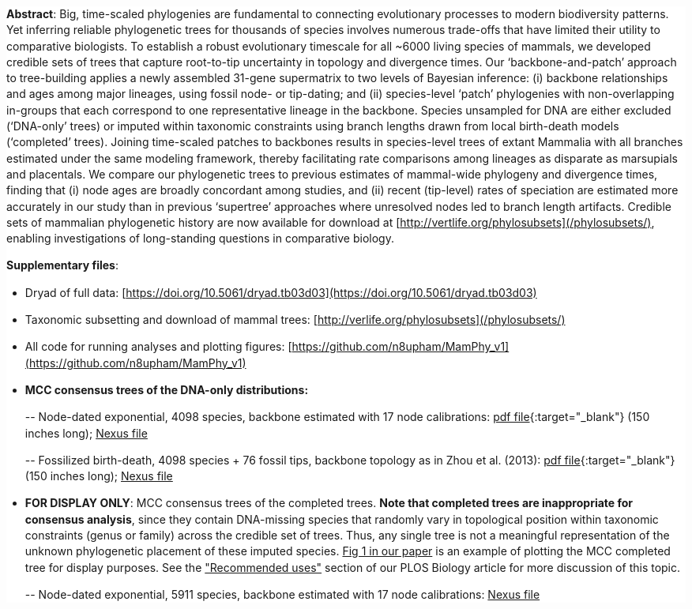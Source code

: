**Abstract**:
Big, time-scaled phylogenies are fundamental to connecting evolutionary processes to modern biodiversity patterns. Yet inferring reliable phylogenetic trees for thousands of species involves numerous trade-offs that have limited their utility to comparative biologists. To establish a robust evolutionary timescale for all ~6000 living species of mammals, we developed credible sets of trees that capture root-to-tip uncertainty in topology and divergence times. Our ‘backbone-and-patch’ approach to tree-building applies a newly assembled 31-gene supermatrix to two levels of Bayesian inference: (i) backbone relationships and ages among major lineages, using fossil node- or tip-dating; and (ii) species-level ‘patch’ phylogenies with non-overlapping in-groups that each correspond to one representative lineage in the backbone. Species unsampled for DNA are either excluded (‘DNA-only’ trees) or imputed within taxonomic constraints using branch lengths drawn from local birth-death models (‘completed’ trees). Joining time-scaled patches to backbones results in species-level trees of extant Mammalia with all branches estimated under the same modeling framework, thereby facilitating rate comparisons among lineages as disparate as marsupials and placentals. We compare our phylogenetic trees to previous estimates of mammal-wide phylogeny and divergence times, finding that (i) node ages are broadly concordant among studies, and (ii) recent (tip-level) rates of speciation are estimated more accurately in our study than in previous ‘supertree’ approaches where unresolved nodes led to branch length artifacts. Credible sets of mammalian phylogenetic history are now available for download at [http://vertlife.org/phylosubsets](/phylosubsets/), enabling investigations of long-standing questions in comparative biology.

**Supplementary files**:

- Dryad of full data: [https://doi.org/10.5061/dryad.tb03d03](https://doi.org/10.5061/dryad.tb03d03)

- Taxonomic subsetting and download of mammal trees: [http://verlife.org/phylosubsets](/phylosubsets/)

- All code for running analyses and plotting figures: [https://github.com/n8upham/MamPhy_v1](https://github.com/n8upham/MamPhy_v1)

- **MCC consensus trees of the DNA-only distributions:**      
   
   -- Node-dated exponential, 4098 species, backbone estimated with 17 node calibrations: [pdf file](/data/S9_Fig.pdf?dl=1){:target="_blank"} (150 inches long); [Nexus file](https://github.com/n8upham/MamPhy_v1/blob/master/_DATA/MamPhy_fullPosterior_BDvr_DNAonly_4098sp_topoFree_NDexp_MCC_v2_target.tre)
   
   -- Fossilized birth-death, 4098 species + 76 fossil tips, backbone topology as in Zhou et al. (2013): [pdf file](/data/S10_Fig.pdf?dl=1){:target="_blank"} (150 inches long); [Nexus file](https://github.com/n8upham/MamPhy_v1/blob/master/_DATA/MamPhy_fullPosterior_BDvr_DNAonly_4098sp_topoFree_FBDasZhouEtAl_MCC_v2_target.tre)
   
- **FOR DISPLAY ONLY**: MCC consensus trees of the completed trees.  **Note that completed trees are inappropriate for consensus analysis**, since they contain DNA-missing species that randomly vary in topological position within taxonomic constraints (genus or family) across the credible set of trees.  Thus, any single tree is not a meaningful representation of the unknown phylogenetic placement of these imputed species.  [Fig 1 in our paper](https://doi.org/10.1371/journal.pbio.3000494.g001) is an example of plotting the MCC completed tree for display purposes.  See the ["Recommended uses"](https://journals.plos.org/plosbiology/article?id=10.1371/journal.pbio.3000494#sec018) section of our PLOS Biology article for more discussion of this topic.

   -- Node-dated exponential, 5911 species, backbone estimated with 17 node calibrations: [Nexus file](https://github.com/n8upham/MamPhy_v1/blob/master/_DATA/MamPhy_fullPosterior_BDvr_Completed_5911sp_topoCons_NDexp_MCC_v2_target.tre)
   